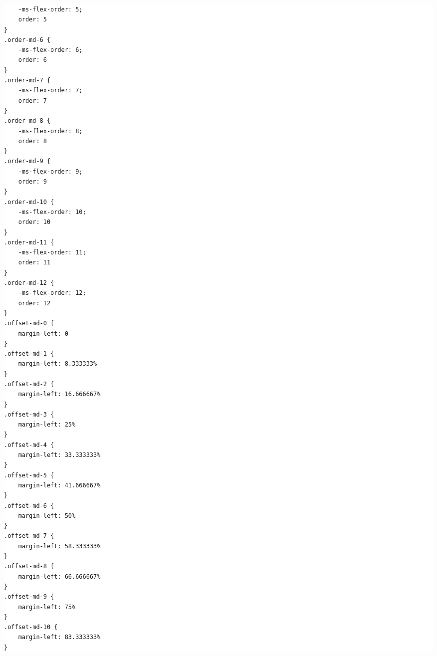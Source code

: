         -ms-flex-order: 5;
        order: 5
    }
    .order-md-6 {
        -ms-flex-order: 6;
        order: 6
    }
    .order-md-7 {
        -ms-flex-order: 7;
        order: 7
    }
    .order-md-8 {
        -ms-flex-order: 8;
        order: 8
    }
    .order-md-9 {
        -ms-flex-order: 9;
        order: 9
    }
    .order-md-10 {
        -ms-flex-order: 10;
        order: 10
    }
    .order-md-11 {
        -ms-flex-order: 11;
        order: 11
    }
    .order-md-12 {
        -ms-flex-order: 12;
        order: 12
    }
    .offset-md-0 {
        margin-left: 0
    }
    .offset-md-1 {
        margin-left: 8.333333%
    }
    .offset-md-2 {
        margin-left: 16.666667%
    }
    .offset-md-3 {
        margin-left: 25%
    }
    .offset-md-4 {
        margin-left: 33.333333%
    }
    .offset-md-5 {
        margin-left: 41.666667%
    }
    .offset-md-6 {
        margin-left: 50%
    }
    .offset-md-7 {
        margin-left: 58.333333%
    }
    .offset-md-8 {
        margin-left: 66.666667%
    }
    .offset-md-9 {
        margin-left: 75%
    }
    .offset-md-10 {
        margin-left: 83.333333%
    }